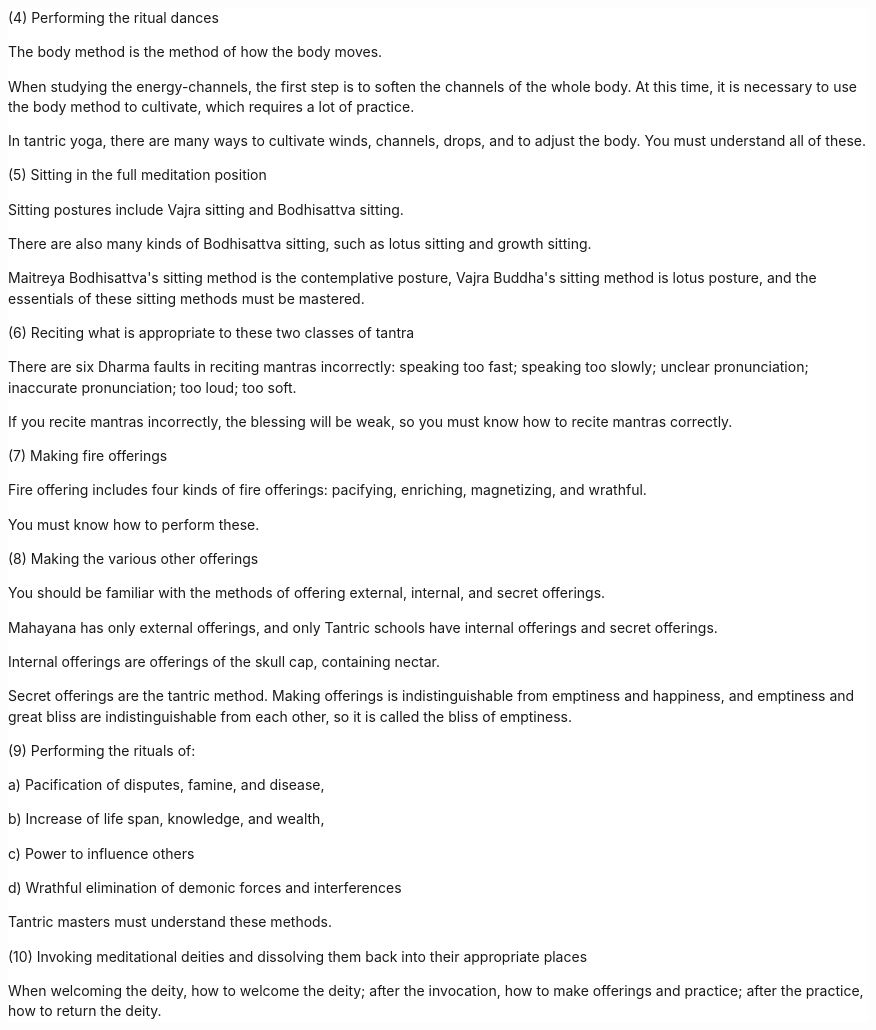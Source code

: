 (4) Performing the ritual dances

The body method is the method of how the body moves.

When studying the energy-channels, the first step is to soften the channels of the whole body. At this time, it is necessary to use the body method to cultivate, which requires a lot of practice.

In tantric yoga, there are many ways to cultivate winds, channels, drops, and to adjust the body. You must understand all of these.

(5) Sitting in the full meditation position

Sitting postures include Vajra sitting and Bodhisattva sitting.

There are also many kinds of Bodhisattva sitting, such as lotus sitting and growth sitting.

Maitreya Bodhisattva's sitting method is the contemplative posture, Vajra Buddha's sitting method is lotus posture, and the essentials of these sitting methods must be mastered.

(6) Reciting what is appropriate to these two classes of tantra

There are six Dharma faults in reciting mantras incorrectly: speaking too fast; speaking too slowly; unclear pronunciation; inaccurate pronunciation; too loud; too soft.

If you recite mantras incorrectly, the blessing will be weak, so you must know how to recite mantras correctly.

(7) Making fire offerings 

Fire offering includes four kinds of fire offerings: pacifying, enriching, magnetizing, and wrathful. 

You must know how to perform these.

(8) Making the various other offerings

 You should be familiar with the methods of offering external, internal, and secret offerings.

Mahayana has only external offerings, and only Tantric schools have internal offerings and secret offerings.

Internal offerings are offerings of the skull cap, containing nectar.

Secret offerings are the tantric method. Making offerings is indistinguishable from emptiness and happiness, and emptiness and great bliss are indistinguishable from each other, so it is called the bliss of emptiness.

(9) Performing the rituals of:

a) Pacification of disputes, famine, and disease,

b) Increase of life span, knowledge, and wealth,

c) Power to influence others

d) Wrathful elimination of demonic forces and interferences

Tantric masters must understand these methods.

(10) Invoking meditational deities and dissolving them back into their appropriate places

When welcoming the deity, how to welcome the deity; after the invocation, how to make offerings and practice; after the practice, how to return the deity.
